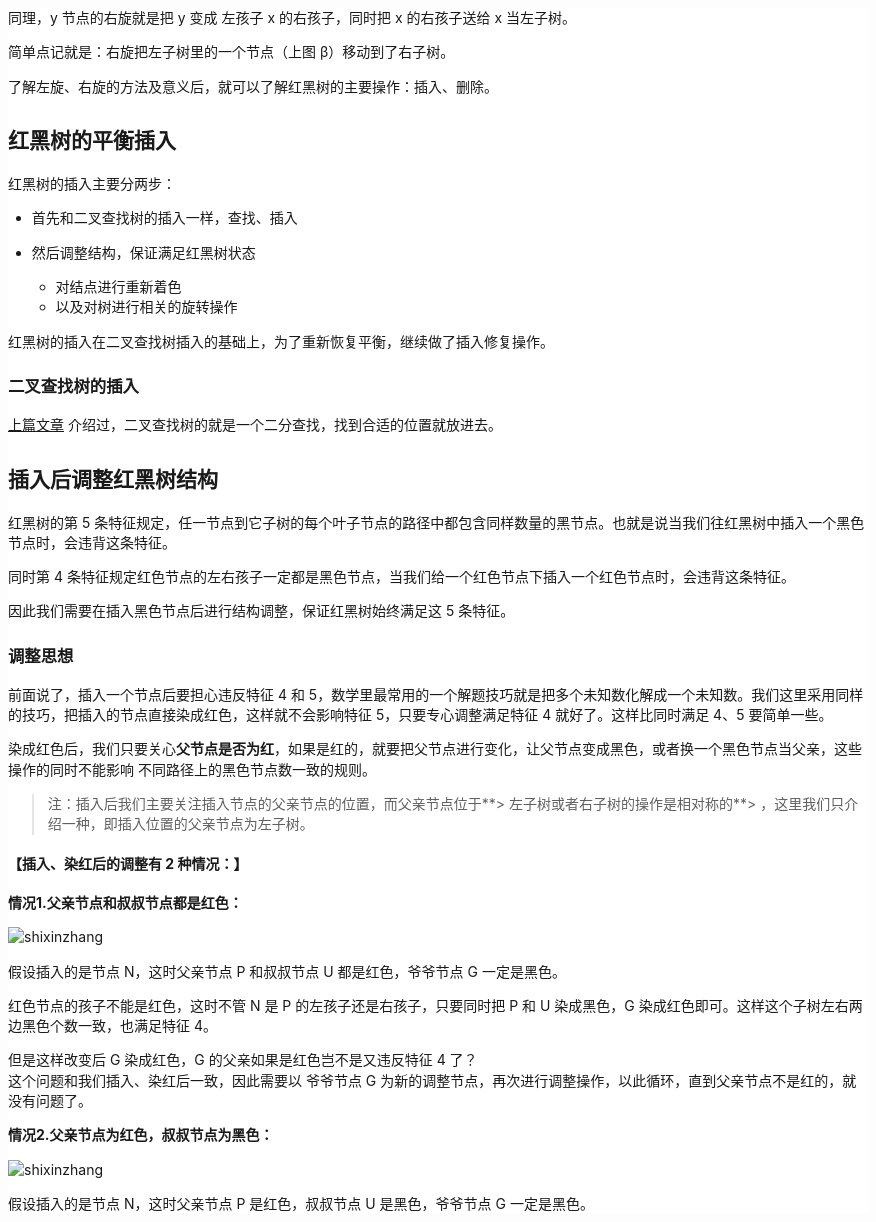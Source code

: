 
同理，y 节点的右旋就是把 y 变成 左孩子 x 的右孩子，同时把 x 的右孩子送给 x 当左子树。

简单点记就是：右旋把左子树里的一个节点（上图 β）移动到了右子树。

了解左旋、右旋的方法及意义后，就可以了解红黑树的主要操作：插入、删除。

## 红黑树的平衡插入

红黑树的插入主要分两步：

* 首先和二叉查找树的插入一样，查找、插入
* 然后调整结构，保证满足红黑树状态   

  * 对结点进行重新着色
  * 以及对树进行相关的旋转操作

红黑树的插入在二叉查找树插入的基础上，为了重新恢复平衡，继续做了插入修复操作。

### 二叉查找树的插入

[上篇文章][48] 介绍过，二叉查找树的就是一个二分查找，找到合适的位置就放进去。

## 插入后调整红黑树结构

红黑树的第 5 条特征规定，任一节点到它子树的每个叶子节点的路径中都包含同样数量的黑节点。也就是说当我们往红黑树中插入一个黑色节点时，会违背这条特征。

同时第 4 条特征规定红色节点的左右孩子一定都是黑色节点，当我们给一个红色节点下插入一个红色节点时，会违背这条特征。

因此我们需要在插入黑色节点后进行结构调整，保证红黑树始终满足这 5 条特征。

### 调整思想

前面说了，插入一个节点后要担心违反特征 4 和 5，数学里最常用的一个解题技巧就是把多个未知数化解成一个未知数。我们这里采用同样的技巧，把插入的节点直接染成红色，这样就不会影响特征 5，只要专心调整满足特征 4 就好了。这样比同时满足 4、5 要简单一些。

染成红色后，我们只要关心**父节点是否为红**，如果是红的，就要把父节点进行变化，让父节点变成黑色，或者换一个黑色节点当父亲，这些操作的同时不能影响 不同路径上的黑色节点数一致的规则。

> 注：插入后我们主要关注插入节点的父亲节点的位置，而父亲节点位于**> 左子树或者右子树的操作是相对称的**> ，这里我们只介绍一种，即插入位置的父亲节点为左子树。

#### 【插入、染红后的调整有 2 种情况：】

**情况1.父亲节点和叔叔节点都是红色：**

![shixinzhang][53]

假设插入的是节点 N，这时父亲节点 P 和叔叔节点 U 都是红色，爷爷节点 G 一定是黑色。

红色节点的孩子不能是红色，这时不管 N 是 P 的左孩子还是右孩子，只要同时把 P 和 U 染成黑色，G 染成红色即可。这样这个子树左右两边黑色个数一致，也满足特征 4。

但是这样改变后 G 染成红色，G 的父亲如果是红色岂不是又违反特征 4 了？   
这个问题和我们插入、染红后一致，因此需要以 爷爷节点 G 为新的调整节点，再次进行调整操作，以此循环，直到父亲节点不是红的，就没有问题了。

**情况2.父亲节点为红色，叔叔节点为黑色：**

![shixinzhang][54]

假设插入的是节点 N，这时父亲节点 P 是红色，叔叔节点 U 是黑色，爷爷节点 G 一定是黑色。


[0]: /u011240877/article/details/53329023
[1]: http://www.csdn.net/tag/%e6%95%b0%e6%8d%ae%e7%bb%93%e6%9e%84
[2]: http://www.csdn.net/tag/%e7%ba%a2%e9%bb%91%e6%a0%91
[7]: #
[8]: #t0
[9]: #t1
[10]: #t2
[11]: #t3
[12]: #t4
[13]: #t5
[14]: #t6
[15]: #t7
[16]: #t8
[17]: #t9
[18]: #t10
[19]: #t11
[20]: #t12
[21]: #t13
[22]: #t14
[23]: #t15
[24]: #t16
[25]: #t17
[26]: #t18
[27]: #t19
[28]: #什么是红黑树
[29]: #黑色高度
[30]: #红黑树的-5-个特性
[31]: #红黑树的左旋右旋
[32]: #指定节点-x-的左旋-右图转成左图
[33]: #指定节点-y-的右旋左图转成右图
[34]: #红黑树的平衡插入
[35]: #二叉查找树的插入
[36]: #插入后调整红黑树结构
[37]: #调整思想
[38]: #插入染红后的调整有-2-种情况
[39]: #根据-treemap-的代码来验证这个过程
[40]: #红黑树的平衡删除
[41]: #二叉查找树的删除
[42]: #删除后的结构调整
[43]: #调整思想-1
[44]: #删除后的调整主要分三步
[45]: #根据-treemap-的代码来验证这个过程-1
[46]: #总结
[47]: #thanks
[48]: http://blog.csdn.net/u011240877/article/details/53242179
[49]: http://img.blog.csdn.net/20161120170528505
[50]: http://lib.csdn.net/base/java
[51]: http://img.blog.csdn.net/20161123195416588
[52]: http://img.blog.csdn.net/20161122151257178
[53]: http://img.blog.csdn.net/20161124230315601
[54]: http://img.blog.csdn.net/20161124231243808
[55]: http://img.blog.csdn.net/20161124232701040
[56]: http://blog.csdn.net/u011240877/article/details/53242179#3删除
[57]: http://shmilyaw-hotmail-com.iteye.com/blog/1836431
[58]: http://img.blog.csdn.net/20161124234139529
[59]: http://img.blog.csdn.net/20161124234238712
[60]: http://img.blog.csdn.net/20161122161156641
[61]: http://img.blog.csdn.net/20161123181139013
[62]: http://img.blog.csdn.net/20161123191629854
[63]: http://img.blog.csdn.net/20161123191513353
[64]: http://img.blog.csdn.net/20161123154156508
[65]: http://img.blog.csdn.net/20161123193345472
[66]: http://lib.csdn.net/base/datastructure
[67]: http://blog.csdn.net/coolingxyz
[68]: http://xu-laoshi.cn/shujujiegou/flash.html
[69]: http://sandbox.runjs.cn/show/2nngvn8w
[70]: http://en.wikipedia.org/wiki/Red
[71]: http://www.cnblogs.com/skywang12345/p/3245399.html
[72]: http://blog.csdn.net/speedme/article/details/18743445
[73]: http://blog.csdn.net/eson_15/article/details/51144079
[74]: http://blog.csdn.net/v_july_v/article/details/6105630
[75]: http://dongxicheng.org/structure/red-black-tree/